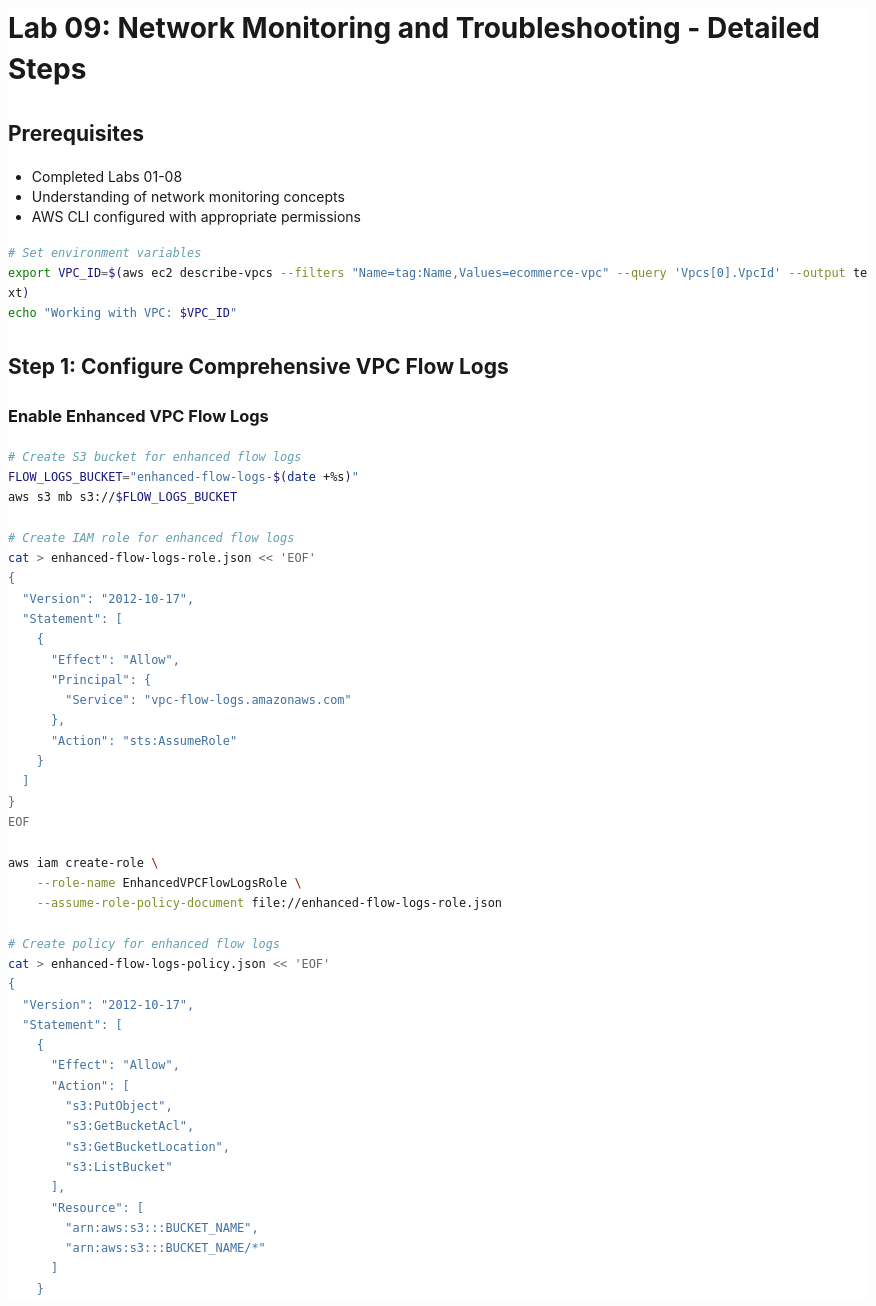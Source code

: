 # Lab 09: Network Monitoring and Troubleshooting - Detailed Steps

## Prerequisites
- Completed Labs 01-08
- Understanding of network monitoring concepts
- AWS CLI configured with appropriate permissions

```bash
# Set environment variables
export VPC_ID=$(aws ec2 describe-vpcs --filters "Name=tag:Name,Values=ecommerce-vpc" --query 'Vpcs[0].VpcId' --output text)
echo "Working with VPC: $VPC_ID"
```

## Step 1: Configure Comprehensive VPC Flow Logs

### Enable Enhanced VPC Flow Logs
```bash
# Create S3 bucket for enhanced flow logs
FLOW_LOGS_BUCKET="enhanced-flow-logs-$(date +%s)"
aws s3 mb s3://$FLOW_LOGS_BUCKET

# Create IAM role for enhanced flow logs
cat > enhanced-flow-logs-role.json << 'EOF'
{
  "Version": "2012-10-17",
  "Statement": [
    {
      "Effect": "Allow",
      "Principal": {
        "Service": "vpc-flow-logs.amazonaws.com"
      },
      "Action": "sts:AssumeRole"
    }
  ]
}
EOF

aws iam create-role \
    --role-name EnhancedVPCFlowLogsRole \
    --assume-role-policy-document file://enhanced-flow-logs-role.json

# Create policy for enhanced flow logs
cat > enhanced-flow-logs-policy.json << 'EOF'
{
  "Version": "2012-10-17",
  "Statement": [
    {
      "Effect": "Allow",
      "Action": [
        "s3:PutObject",
        "s3:GetBucketAcl",
        "s3:GetBucketLocation",
        "s3:ListBucket"
      ],
      "Resource": [
        "arn:aws:s3:::BUCKET_NAME",
        "arn:aws:s3:::BUCKET_NAME/*"
      ]
    }
```